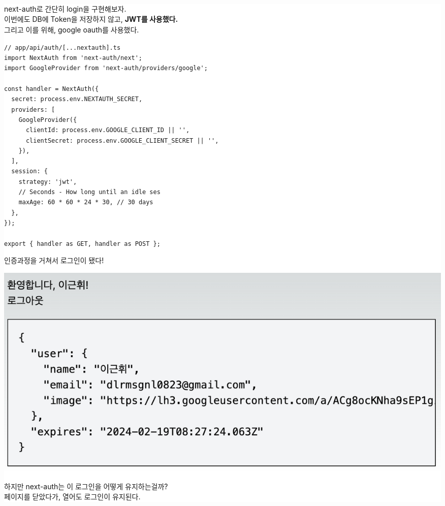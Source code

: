 next-auth로 간단히 login을 구현해보자.  
이번에도 DB에 Token을 저장하지 않고, **JWT를 사용했다.**  
그리고 이를 위해, google oauth를 사용했다.

```TSX
// app/api/auth/[...nextauth].ts
import NextAuth from 'next-auth/next';
import GoogleProvider from 'next-auth/providers/google';

const handler = NextAuth({
  secret: process.env.NEXTAUTH_SECRET,
  providers: [
    GoogleProvider({
      clientId: process.env.GOOGLE_CLIENT_ID || '',
      clientSecret: process.env.GOOGLE_CLIENT_SECRET || '',
    }),
  ],
  session: {
    strategy: 'jwt',
    // Seconds - How long until an idle ses
    maxAge: 60 * 60 * 24 * 30, // 30 days
  },
});

export { handler as GET, handler as POST };
```

인증과정을 거쳐서 로그인이 됐다!

![로그인이 됐다!](./success-login.png)

하지만 next-auth는 이 로그인을 어떻게 유지하는걸까?  
페이지를 닫았다가, 열어도 로그인이 유지된다.
